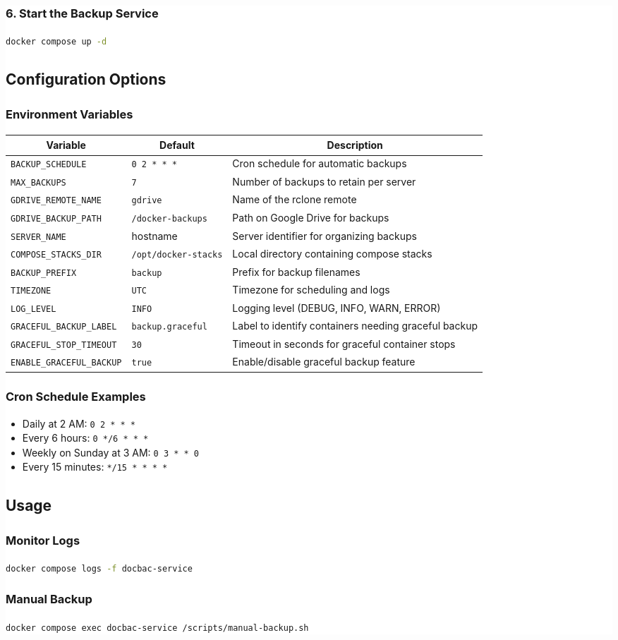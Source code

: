 ### 6. Start the Backup Service

```bash
docker compose up -d
```

## Configuration Options

### Environment Variables

| Variable | Default | Description |
|----------|---------|-------------|
| `BACKUP_SCHEDULE` | `0 2 * * *` | Cron schedule for automatic backups |
| `MAX_BACKUPS` | `7` | Number of backups to retain per server |
| `GDRIVE_REMOTE_NAME` | `gdrive` | Name of the rclone remote |
| `GDRIVE_BACKUP_PATH` | `/docker-backups` | Path on Google Drive for backups |
| `SERVER_NAME` | hostname | Server identifier for organizing backups |
| `COMPOSE_STACKS_DIR` | `/opt/docker-stacks` | Local directory containing compose stacks |
| `BACKUP_PREFIX` | `backup` | Prefix for backup filenames |
| `TIMEZONE` | `UTC` | Timezone for scheduling and logs |
| `LOG_LEVEL` | `INFO` | Logging level (DEBUG, INFO, WARN, ERROR) |
| `GRACEFUL_BACKUP_LABEL` | `backup.graceful` | Label to identify containers needing graceful backup |
| `GRACEFUL_STOP_TIMEOUT` | `30` | Timeout in seconds for graceful container stops |
| `ENABLE_GRACEFUL_BACKUP` | `true` | Enable/disable graceful backup feature |

### Cron Schedule Examples

- Daily at 2 AM: `0 2 * * *`
- Every 6 hours: `0 */6 * * *`
- Weekly on Sunday at 3 AM: `0 3 * * 0`
- Every 15 minutes: `*/15 * * * *`

## Usage

### Monitor Logs
```bash
docker compose logs -f docbac-service
```

### Manual Backup
```bash
docker compose exec docbac-service /scripts/manual-backup.sh
```
